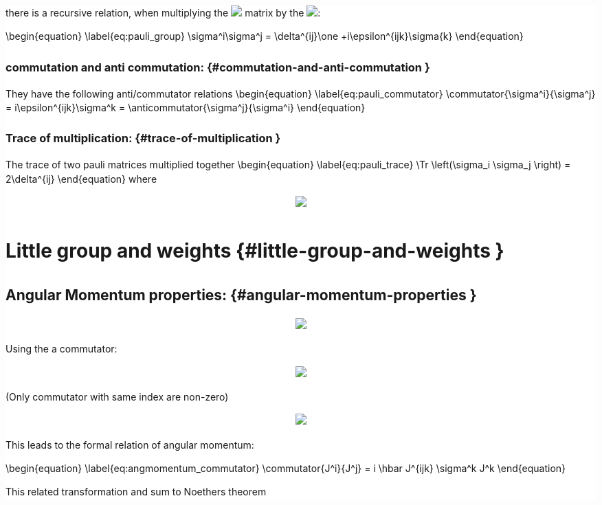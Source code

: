 there is a recursive relation, when multiplying the <img src="https://latex.codecogs.com/gif.latex?i^{&#x5C;text{th}}"/> matrix by the <img src="https://latex.codecogs.com/gif.latex?j^{&#x5C;text{th}}"/>:
  
\begin{equation}
  \label{eq:pauli_group}
  \sigma^i\sigma^j = \delta^{ij}\one +i\epsilon^{ijk}\sigma{k}
\end{equation}
  
  
###  commutation and anti commutation: {#commutation-and-anti-commutation }
They have the following anti/commutator relations
\begin{equation}
  \label{eq:pauli_commutator}
  \commutator{\sigma^i}{\sigma^j} = i\epsilon^{ijk}\sigma^k = \anticommutator{\sigma^j}{\sigma^i}
\end{equation}
  
###  Trace of multiplication: {#trace-of-multiplication }
The trace of two pauli matrices multiplied together
\begin{equation}
  \label{eq:pauli_trace}
  \Tr \left(\sigma_i \sigma_j \right) = 2\delta^{ij}
\end{equation}
where
<p align="center"><img src="https://latex.codecogs.com/gif.latex?&#x5C;sigma_i%20&#x5C;sigma_j%20=%20&#x5C;delta^{ij}%20&#x5C;one_2%20+%20i&#x5C;epsilon^{ijk}&#x5C;sigma^{k}"/></p>  
  
  
  
#  Little group and weights {#little-group-and-weights }
  
##  Angular Momentum properties: {#angular-momentum-properties }
  
<p align="center"><img src="https://latex.codecogs.com/gif.latex?&#x5C;begin{aligned}%20%20&#x5C;vec{J}%20&amp;=%20&#x5C;vec{x}%20&#x5C;times%20&#x5C;vec{p}&#x5C;&#x5C;%20%20&amp;=%20xp_y%20-%20yp_x&#x5C;&#x5C;&#x5C;end{aligned}"/></p>  
  
  
Using the a commutator:
<p align="center"><img src="https://latex.codecogs.com/gif.latex?&#x5C;begin{aligned}%20%20&#x5C;commutator{J^1}{J^2}%20&amp;=%20&#x5C;commutator{x^2p^3%20-%20x^3p^2}{x^3p^1%20-%20x^1p^3}&#x5C;&#x5C;%20%20&amp;=%20(x^2p^3%20-%20x^3p^2)(x^3p^1%20-%20x^1p^3)%20-%20(x^3p^1%20-%20x^1p^3)(x^2p^3%20-%20x^3p^2)&#x5C;end{aligned}"/></p>  
  
  
(Only commutator with same index are non-zero)
<p align="center"><img src="https://latex.codecogs.com/gif.latex?&#x5C;begin{aligned}%20%20&#x5C;commutator{J_i}{J_i}%20&amp;=%200&#x5C;&#x5C;%20%20&#x5C;commutator{J_i}{J_j}%20&amp;&#x5C;ne%200&#x5C;&#x5C;&#x5C;end{aligned}"/></p>  
  
  
This leads to the formal relation of angular momentum:
  
\begin{equation}
  \label{eq:angmomentum_commutator}
  \commutator{J^i}{J^j} = i \hbar J^{ijk} \sigma^k J^k
\end{equation}
  
This related transformation and sum to Noethers theorem
  